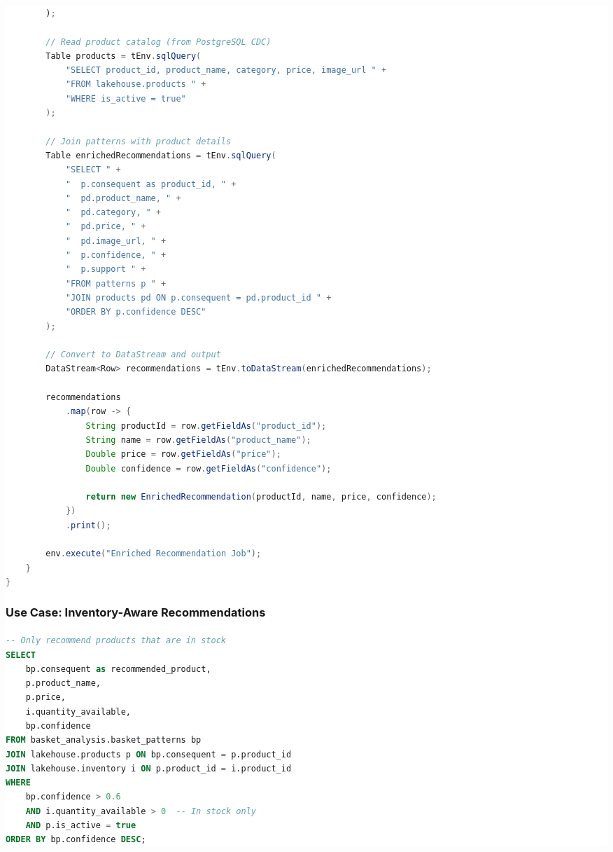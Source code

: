 ```java
        );

        // Read product catalog (from PostgreSQL CDC)
        Table products = tEnv.sqlQuery(
            "SELECT product_id, product_name, category, price, image_url " +
            "FROM lakehouse.products " +
            "WHERE is_active = true"
        );

        // Join patterns with product details
        Table enrichedRecommendations = tEnv.sqlQuery(
            "SELECT " +
            "  p.consequent as product_id, " +
            "  pd.product_name, " +
            "  pd.category, " +
            "  pd.price, " +
            "  pd.image_url, " +
            "  p.confidence, " +
            "  p.support " +
            "FROM patterns p " +
            "JOIN products pd ON p.consequent = pd.product_id " +
            "ORDER BY p.confidence DESC"
        );

        // Convert to DataStream and output
        DataStream<Row> recommendations = tEnv.toDataStream(enrichedRecommendations);

        recommendations
            .map(row -> {
                String productId = row.getFieldAs("product_id");
                String name = row.getFieldAs("product_name");
                Double price = row.getFieldAs("price");
                Double confidence = row.getFieldAs("confidence");

                return new EnrichedRecommendation(productId, name, price, confidence);
            })
            .print();

        env.execute("Enriched Recommendation Job");
    }
}
```

### Use Case: Inventory-Aware Recommendations

```sql
-- Only recommend products that are in stock
SELECT
    bp.consequent as recommended_product,
    p.product_name,
    p.price,
    i.quantity_available,
    bp.confidence
FROM basket_analysis.basket_patterns bp
JOIN lakehouse.products p ON bp.consequent = p.product_id
JOIN lakehouse.inventory i ON p.product_id = i.product_id
WHERE
    bp.confidence > 0.6
    AND i.quantity_available > 0  -- In stock only
    AND p.is_active = true
ORDER BY bp.confidence DESC;
```
